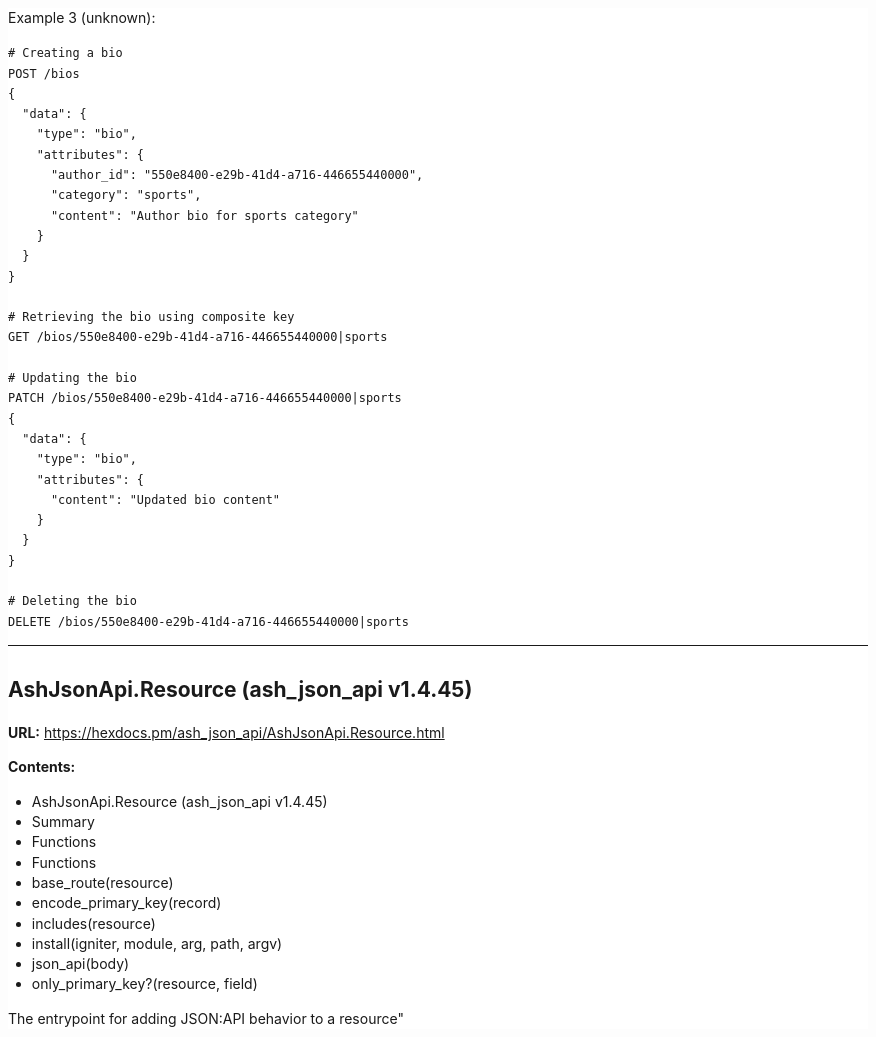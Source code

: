 Example 3 (unknown):
```unknown
# Creating a bio
POST /bios
{
  "data": {
    "type": "bio",
    "attributes": {
      "author_id": "550e8400-e29b-41d4-a716-446655440000",
      "category": "sports",
      "content": "Author bio for sports category"
    }
  }
}

# Retrieving the bio using composite key
GET /bios/550e8400-e29b-41d4-a716-446655440000|sports

# Updating the bio
PATCH /bios/550e8400-e29b-41d4-a716-446655440000|sports
{
  "data": {
    "type": "bio", 
    "attributes": {
      "content": "Updated bio content"
    }
  }
}

# Deleting the bio
DELETE /bios/550e8400-e29b-41d4-a716-446655440000|sports
```

---

## AshJsonApi.Resource (ash_json_api v1.4.45)

**URL:** https://hexdocs.pm/ash_json_api/AshJsonApi.Resource.html

**Contents:**
- AshJsonApi.Resource (ash_json_api v1.4.45)
- Summary
- Functions
- Functions
- base_route(resource)
- encode_primary_key(record)
- includes(resource)
- install(igniter, module, arg, path, argv)
- json_api(body)
- only_primary_key?(resource, field)

The entrypoint for adding JSON:API behavior to a resource"
